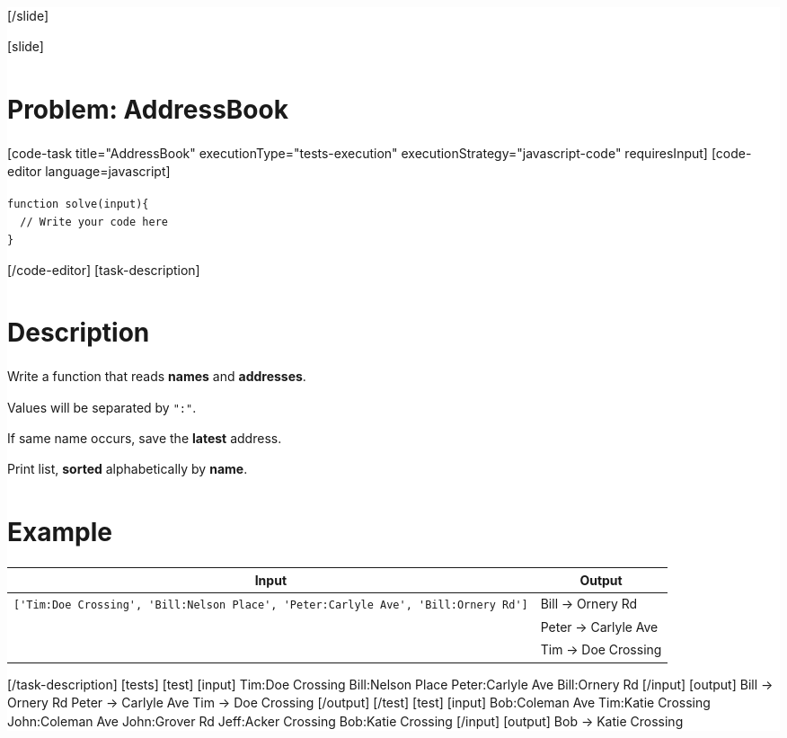 [/slide]

[slide]

# Problem: AddressBook

[code-task title="AddressBook" executionType="tests-execution" executionStrategy="javascript-code" requiresInput]
[code-editor language=javascript]

```
function solve(input){
  // Write your code here
}
```

[/code-editor]
[task-description]

# Description

Write a function that reads **names** and **addresses**.

Values will be separated by `":"`.

If same name occurs, save the **latest** address.

Print list, **sorted** alphabetically by **name**.

# Example

| **Input** | **Output** |
| --- | --- |
| `['Tim:Doe Crossing', 'Bill:Nelson Place', 'Peter:Carlyle Ave', 'Bill:Ornery Rd']` | Bill \-\> Ornery Rd    |
|                                                                                    | Peter \-\> Carlyle Ave |
|                                                                                    | Tim \-\> Doe Crossing  |

[/task-description]
[tests]
[test]
[input]
Tim\:Doe Crossing
Bill\:Nelson Place
Peter\:Carlyle Ave
Bill\:Ornery Rd
[/input]
[output]
Bill \-\> Ornery Rd
Peter \-\> Carlyle Ave
Tim \-\> Doe Crossing
[/output]
[/test]
[test]
[input]
Bob\:Coleman Ave
Tim\:Katie Crossing
John\:Coleman Ave
John\:Grover Rd
Jeff\:Acker Crossing
Bob\:Katie Crossing
[/input]
[output]
Bob \-\> Katie Crossing
